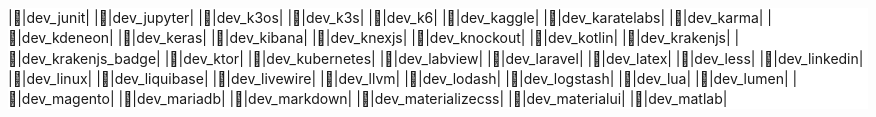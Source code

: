 |<span class="nerdfont big">&#xe80e;</span>|dev_junit|
|<span class="nerdfont big">&#xe80f;</span>|dev_jupyter|
|<span class="nerdfont big">&#xe810;</span>|dev_k3os|
|<span class="nerdfont big">&#xe811;</span>|dev_k3s|
|<span class="nerdfont big">&#xe812;</span>|dev_k6|
|<span class="nerdfont big">&#xe813;</span>|dev_kaggle|
|<span class="nerdfont big">&#xe814;</span>|dev_karatelabs|
|<span class="nerdfont big">&#xe815;</span>|dev_karma|
|<span class="nerdfont big">&#xe816;</span>|dev_kdeneon|
|<span class="nerdfont big">&#xe817;</span>|dev_keras|
|<span class="nerdfont big">&#xe818;</span>|dev_kibana|
|<span class="nerdfont big">&#xe819;</span>|dev_knexjs|
|<span class="nerdfont big">&#xe81a;</span>|dev_knockout|
|<span class="nerdfont big">&#xe81b;</span>|dev_kotlin|
|<span class="nerdfont big">&#xe784;</span>|dev_krakenjs|
|<span class="nerdfont big">&#xe784;</span>|dev_krakenjs_badge|
|<span class="nerdfont big">&#xe81c;</span>|dev_ktor|
|<span class="nerdfont big">&#xe81d;</span>|dev_kubernetes|
|<span class="nerdfont big">&#xe81e;</span>|dev_labview|
|<span class="nerdfont big">&#xe73f;</span>|dev_laravel|
|<span class="nerdfont big">&#xe81f;</span>|dev_latex|
|<span class="nerdfont big">&#xe758;</span>|dev_less|
|<span class="nerdfont big">&#xe820;</span>|dev_linkedin|
|<span class="nerdfont big">&#xe712;</span>|dev_linux|
|<span class="nerdfont big">&#xe821;</span>|dev_liquibase|
|<span class="nerdfont big">&#xe822;</span>|dev_livewire|
|<span class="nerdfont big">&#xe823;</span>|dev_llvm|
|<span class="nerdfont big">&#xe824;</span>|dev_lodash|
|<span class="nerdfont big">&#xe825;</span>|dev_logstash|
|<span class="nerdfont big">&#xe826;</span>|dev_lua|
|<span class="nerdfont big">&#xe827;</span>|dev_lumen|
|<span class="nerdfont big">&#xe740;</span>|dev_magento|
|<span class="nerdfont big">&#xe828;</span>|dev_mariadb|
|<span class="nerdfont big">&#xe73e;</span>|dev_markdown|
|<span class="nerdfont big">&#xe7b6;</span>|dev_materializecss|
|<span class="nerdfont big">&#xe829;</span>|dev_materialui|
|<span class="nerdfont big">&#xe82a;</span>|dev_matlab|
